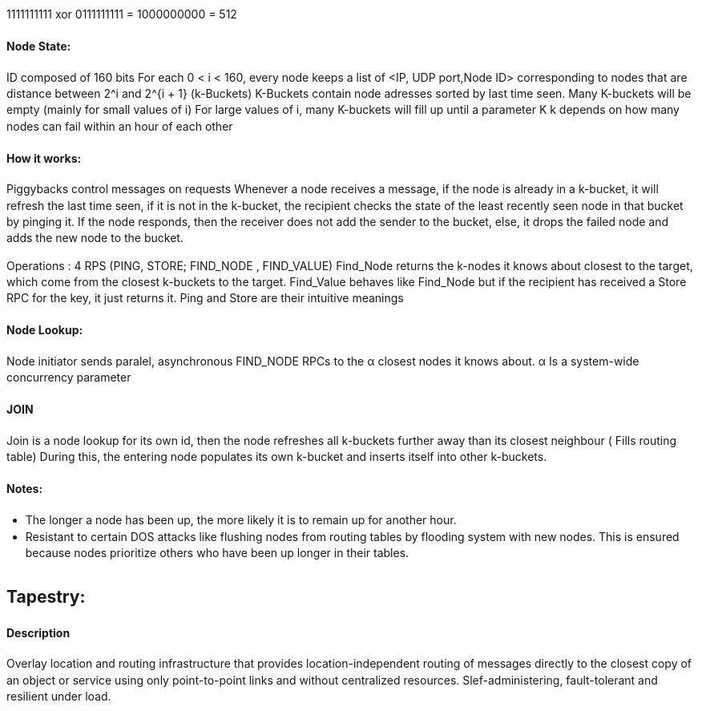 1111111111 xor 0111111111 = 1000000000 = 512

#### Node State:

ID composed of 160 bits
For each 0 < i < 160, every node keeps a list of <IP, UDP port,Node ID> 
corresponding to nodes that are distance between 2^i and 2^{i + 1} (k-Buckets)
K-Buckets contain node adresses sorted by last time seen. 
Many K-buckets will be empty (mainly for small values of i)
For large values of i, many K-buckets will fill up until a parameter K
k depends on how many nodes can fail within an hour of each other

 #### How it works:

Piggybacks control messages on requests
Whenever a node receives a message, if the node is already in a 
k-bucket, it will refresh the last time seen,
if it is not in the k-bucket, the recipient checks the state of the
least recently seen node in that bucket by
pinging it. If the node responds, then the receiver does not add the
sender to the bucket, else, it drops the 
failed node and adds the new node to the bucket.

Operations : 4 RPS (PING, STORE; FIND_NODE , FIND_VALUE)
Find_Node returns the k-nodes it knows about closest to the target, which come from the closest k-buckets to the target.
Find_Value behaves like Find_Node but if the recipient has received a Store RPC for the key, it just returns it.
Ping and Store are their intuitive meanings

#### Node Lookup:

Node initiator sends paralel, asynchronous FIND_NODE RPCs to the α closest nodes it knows about. 
α Is a system-wide concurrency parameter

#### JOIN

Join is a node lookup for its own id, 
then the node refreshes all k-buckets further away than its closest neighbour ( Fills routing table)
During this, the entering node populates its own k-bucket and inserts itself into other k-buckets.

#### Notes:

* The longer a node has been up, the more likely it is to remain up for another hour.
* Resistant to certain DOS attacks like flushing nodes from routing tables by flooding system with new nodes.
 This is ensured because nodes prioritize others who have been up longer in their tables.

## Tapestry:

#### Description

Overlay location and routing infrastructure that provides location-independent routing of
messages directly to the closest copy of an object or service using only point-to-point links
and without centralized resources. Slef-administering, fault-tolerant and resilient under load.
